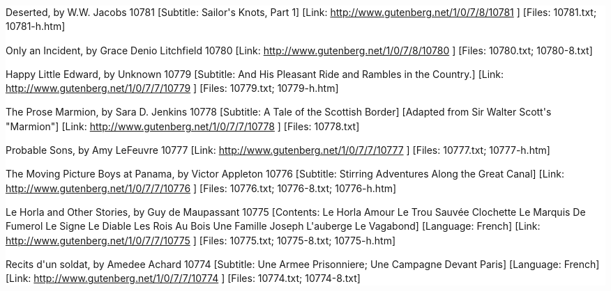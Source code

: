 Deserted, by W.W. Jacobs                                                 10781
  [Subtitle: Sailor's Knots, Part 1]
  [Link: http://www.gutenberg.net/1/0/7/8/10781 ]
  [Files: 10781.txt; 10781-h.htm]

Only an Incident, by Grace Denio Litchfield                              10780
  [Link: http://www.gutenberg.net/1/0/7/8/10780 ]
  [Files: 10780.txt; 10780-8.txt]

Happy Little Edward, by Unknown                                          10779
  [Subtitle: And His Pleasant Ride and Rambles in the Country.]
  [Link: http://www.gutenberg.net/1/0/7/7/10779 ]
  [Files: 10779.txt; 10779-h.htm]

The Prose Marmion, by Sara D. Jenkins                                    10778
  [Subtitle: A Tale of the Scottish Border]
  [Adapted from Sir Walter Scott's "Marmion"]
  [Link: http://www.gutenberg.net/1/0/7/7/10778 ]
  [Files: 10778.txt]

Probable Sons, by Amy LeFeuvre                                           10777
  [Link: http://www.gutenberg.net/1/0/7/7/10777 ]
  [Files: 10777.txt; 10777-h.htm]

The Moving Picture Boys at Panama, by Victor Appleton                    10776
  [Subtitle: Stirring Adventures Along the Great Canal]
  [Link: http://www.gutenberg.net/1/0/7/7/10776 ]
  [Files: 10776.txt; 10776-8.txt; 10776-h.htm]

Le Horla and Other Stories, by Guy de Maupassant                         10775
  [Contents:
    Le Horla
    Amour
    Le Trou
    Sauvée
    Clochette
    Le Marquis De Fumerol
    Le Signe
    Le Diable
    Les Rois
    Au Bois
    Une Famille
    Joseph
    L'auberge
    Le Vagabond]
  [Language: French]
  [Link: http://www.gutenberg.net/1/0/7/7/10775 ]
  [Files: 10775.txt; 10775-8.txt; 10775-h.htm]

Recits d'un soldat, by Amedee Achard                                     10774
  [Subtitle: Une Armee Prisonniere; Une Campagne Devant Paris]
  [Language: French]
  [Link: http://www.gutenberg.net/1/0/7/7/10774 ]
  [Files: 10774.txt; 10774-8.txt]
